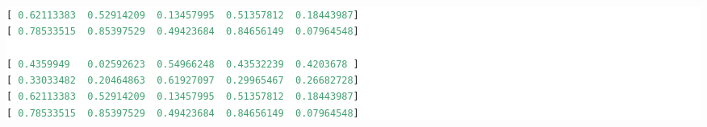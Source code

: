 ```python
[ 0.62113383  0.52914209  0.13457995  0.51357812  0.18443987]
[ 0.78533515  0.85397529  0.49423684  0.84656149  0.07964548]

[ 0.4359949   0.02592623  0.54966248  0.43532239  0.4203678 ]
[ 0.33033482  0.20464863  0.61927097  0.29965467  0.26682728]
[ 0.62113383  0.52914209  0.13457995  0.51357812  0.18443987]
[ 0.78533515  0.85397529  0.49423684  0.84656149  0.07964548]
```